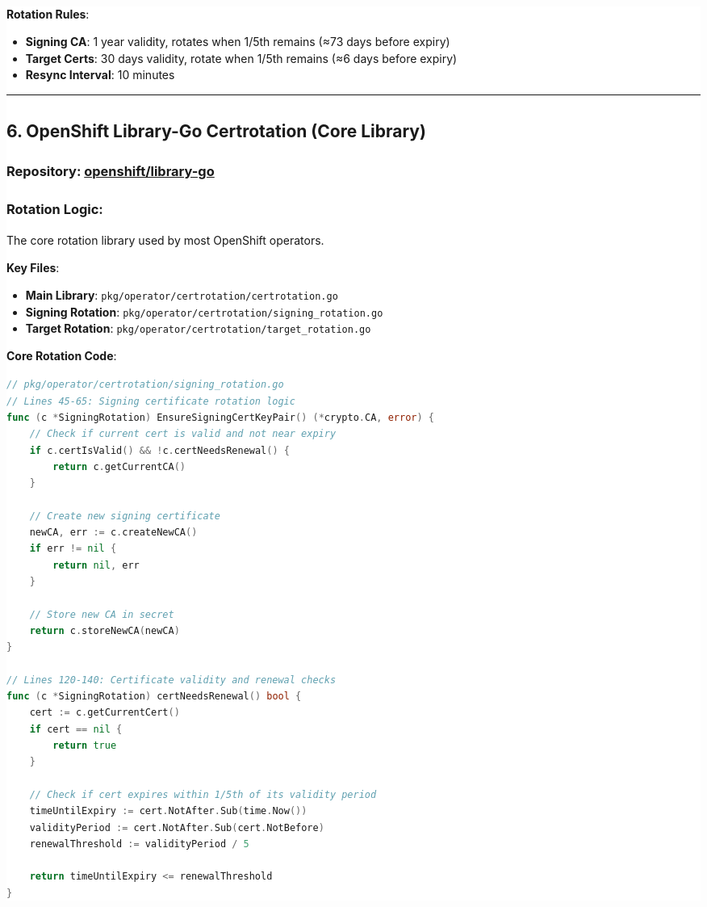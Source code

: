 **Rotation Rules**:
- **Signing CA**: 1 year validity, rotates when 1/5th remains (≈73 days before expiry)
- **Target Certs**: 30 days validity, rotate when 1/5th remains (≈6 days before expiry)
- **Resync Interval**: 10 minutes

---

## 6. OpenShift Library-Go Certrotation (Core Library)

### **Repository**: [openshift/library-go](https://github.com/openshift/library-go)

### **Rotation Logic**:
The core rotation library used by most OpenShift operators.

**Key Files**:
- **Main Library**: `pkg/operator/certrotation/certrotation.go`
- **Signing Rotation**: `pkg/operator/certrotation/signing_rotation.go`
- **Target Rotation**: `pkg/operator/certrotation/target_rotation.go`

**Core Rotation Code**:
```go
// pkg/operator/certrotation/signing_rotation.go
// Lines 45-65: Signing certificate rotation logic
func (c *SigningRotation) EnsureSigningCertKeyPair() (*crypto.CA, error) {
    // Check if current cert is valid and not near expiry
    if c.certIsValid() && !c.certNeedsRenewal() {
        return c.getCurrentCA()
    }
    
    // Create new signing certificate
    newCA, err := c.createNewCA()
    if err != nil {
        return nil, err
    }
    
    // Store new CA in secret
    return c.storeNewCA(newCA)
}

// Lines 120-140: Certificate validity and renewal checks
func (c *SigningRotation) certNeedsRenewal() bool {
    cert := c.getCurrentCert()
    if cert == nil {
        return true
    }
    
    // Check if cert expires within 1/5th of its validity period
    timeUntilExpiry := cert.NotAfter.Sub(time.Now())
    validityPeriod := cert.NotAfter.Sub(cert.NotBefore)
    renewalThreshold := validityPeriod / 5
    
    return timeUntilExpiry <= renewalThreshold
}
```
